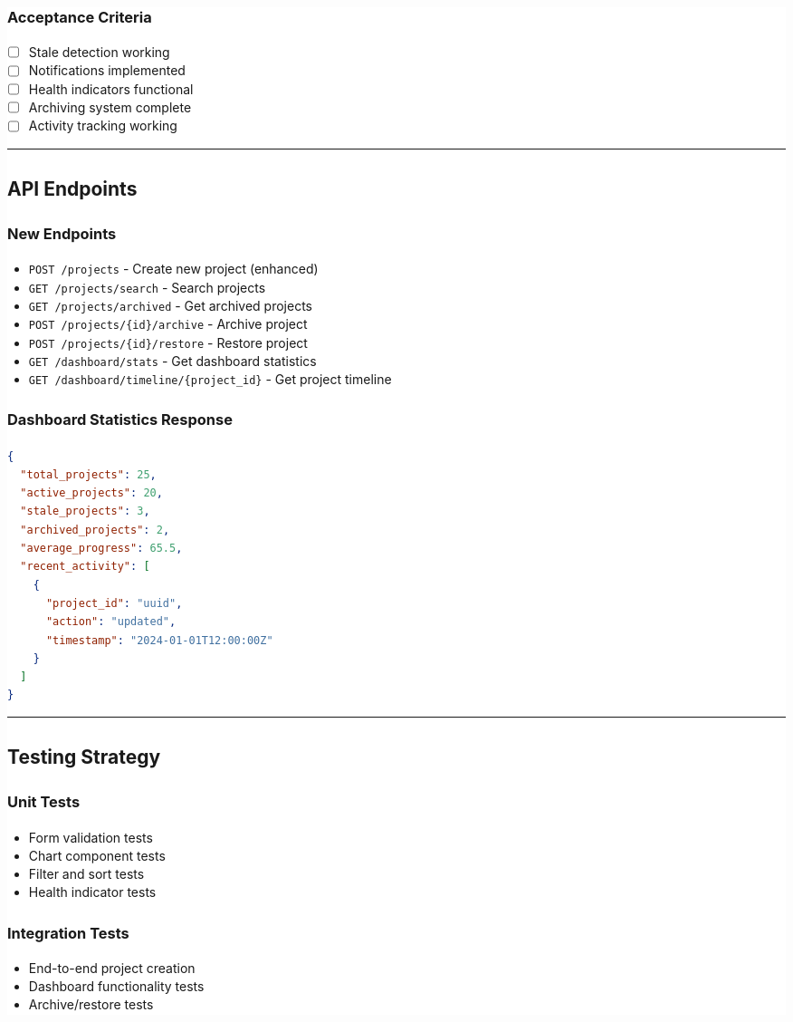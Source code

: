 ### Acceptance Criteria
- [ ] Stale detection working
- [ ] Notifications implemented
- [ ] Health indicators functional
- [ ] Archiving system complete
- [ ] Activity tracking working

---

## API Endpoints

### New Endpoints
- `POST /projects` - Create new project (enhanced)
- `GET /projects/search` - Search projects
- `GET /projects/archived` - Get archived projects
- `POST /projects/{id}/archive` - Archive project
- `POST /projects/{id}/restore` - Restore project
- `GET /dashboard/stats` - Get dashboard statistics
- `GET /dashboard/timeline/{project_id}` - Get project timeline

### Dashboard Statistics Response
```json
{
  "total_projects": 25,
  "active_projects": 20,
  "stale_projects": 3,
  "archived_projects": 2,
  "average_progress": 65.5,
  "recent_activity": [
    {
      "project_id": "uuid",
      "action": "updated",
      "timestamp": "2024-01-01T12:00:00Z"
    }
  ]
}
```

---

## Testing Strategy

### Unit Tests
- Form validation tests
- Chart component tests
- Filter and sort tests
- Health indicator tests

### Integration Tests
- End-to-end project creation
- Dashboard functionality tests
- Archive/restore tests
